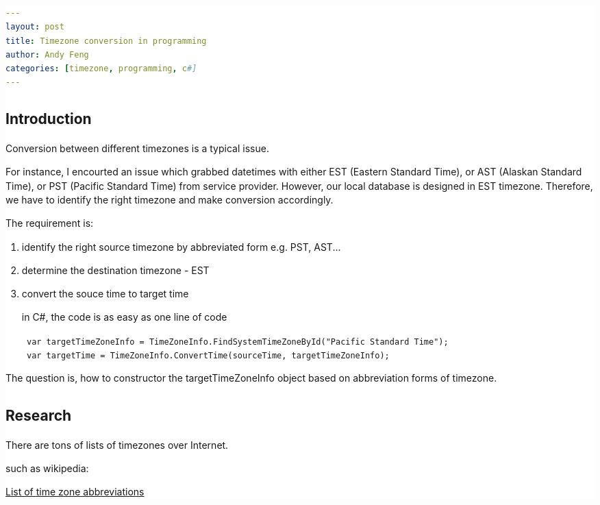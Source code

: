 ```yaml
---
layout: post
title: Timezone conversion in programming
author: Andy Feng
categories: [timezone, programming, c#]
---
```


## Introduction ##
Conversion between different timezones is a typical issue. 

For instance, I encourted an issue which grabbed datetimes with either EST (Eastern Standard Time), or AST (Alaskan Standard Time), or PST (Pacific Standard Time) from service provider. However, our local database is designed in EST timezone. Therefore, we have to identify the right timezone and make conversion accordingly.

The requirement is:

1. identify the right source timezone by abbreviated form e.g. PST, AST...
2. determine the destination timezone - EST
3. convert the souce time to target time
	
	in C#, the code is as easy as one line of code
		
		var targetTimeZoneInfo = TimeZoneInfo.FindSystemTimeZoneById("Pacific Standard Time");
		var targetTime = TimeZoneInfo.ConvertTime(sourceTime, targetTimeZoneInfo);

The question is, how to constructor the targetTimeZoneInfo object based on abbreviation forms of timezone.

## Research ##
There are tons of lists of timezones over Internet. 

such as wikipedia:

[List of time zone abbreviations](https://en.wikipedia.org/wiki/List_of_time_zone_abbreviations)
